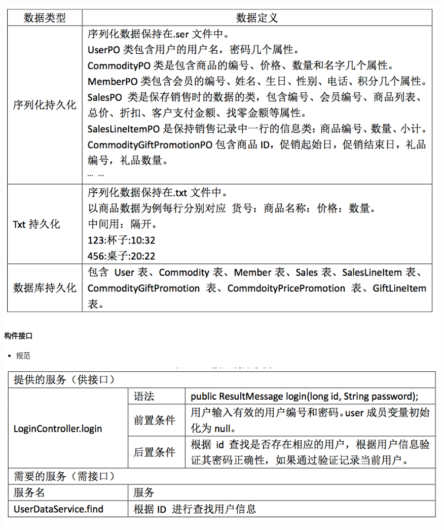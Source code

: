 ![image-20200810124922881](assets/image-20200810124922881.png)

#### 构件接口

+ 规范

![image-20200810125033752](assets/image-20200810125033752.png)
